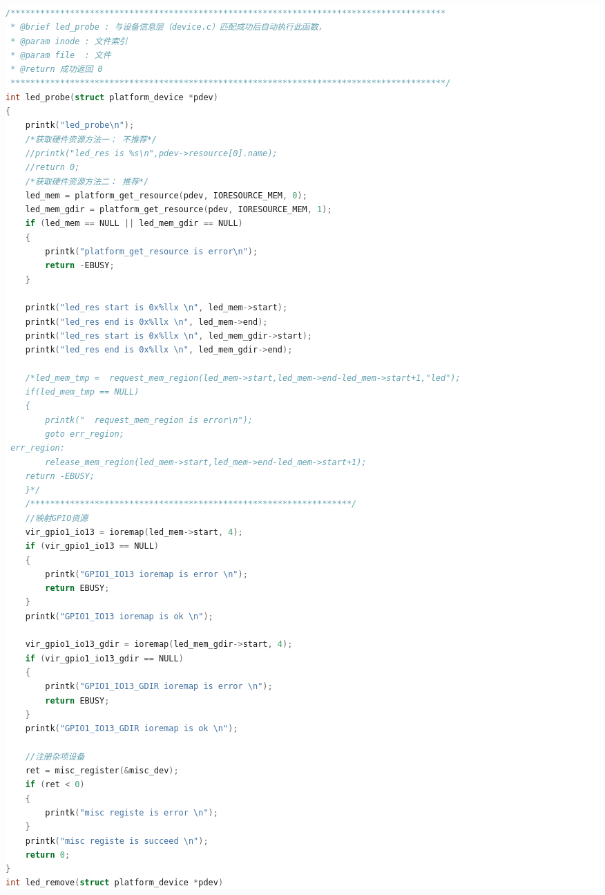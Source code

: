 ```c
/****************************************************************************************
 * @brief led_probe : 与设备信息层（device.c）匹配成功后自动执行此函数，
 * @param inode : 文件索引
 * @param file  : 文件
 * @return 成功返回 0           
 ****************************************************************************************/
int led_probe(struct platform_device *pdev)
{
    printk("led_probe\n");
    /*获取硬件资源方法一： 不推荐*/
    //printk("led_res is %s\n",pdev->resource[0].name);
    //return 0;
    /*获取硬件资源方法二： 推荐*/
    led_mem = platform_get_resource(pdev, IORESOURCE_MEM, 0);
    led_mem_gdir = platform_get_resource(pdev, IORESOURCE_MEM, 1);
    if (led_mem == NULL || led_mem_gdir == NULL)
    {
        printk("platform_get_resource is error\n");
        return -EBUSY;
    }
 
    printk("led_res start is 0x%llx \n", led_mem->start);
    printk("led_res end is 0x%llx \n", led_mem->end);
    printk("led_res start is 0x%llx \n", led_mem_gdir->start);
    printk("led_res end is 0x%llx \n", led_mem_gdir->end);
 
    /*led_mem_tmp =  request_mem_region(led_mem->start,led_mem->end-led_mem->start+1,"led");
    if(led_mem_tmp == NULL)
    {
        printk("  request_mem_region is error\n");
        goto err_region;
 err_region:
        release_mem_region(led_mem->start,led_mem->end-led_mem->start+1);
    return -EBUSY;
    }*/
    /*****************************************************************/
    //映射GPIO资源
    vir_gpio1_io13 = ioremap(led_mem->start, 4);
    if (vir_gpio1_io13 == NULL)
    {
        printk("GPIO1_IO13 ioremap is error \n");
        return EBUSY;
    }
    printk("GPIO1_IO13 ioremap is ok \n");
 
    vir_gpio1_io13_gdir = ioremap(led_mem_gdir->start, 4);
    if (vir_gpio1_io13_gdir == NULL)
    {
        printk("GPIO1_IO13_GDIR ioremap is error \n");
        return EBUSY;
    }
    printk("GPIO1_IO13_GDIR ioremap is ok \n");
 
    //注册杂项设备
    ret = misc_register(&misc_dev);
    if (ret < 0)
    {
        printk("misc registe is error \n");
    }
    printk("misc registe is succeed \n");
    return 0;
}
int led_remove(struct platform_device *pdev)
```